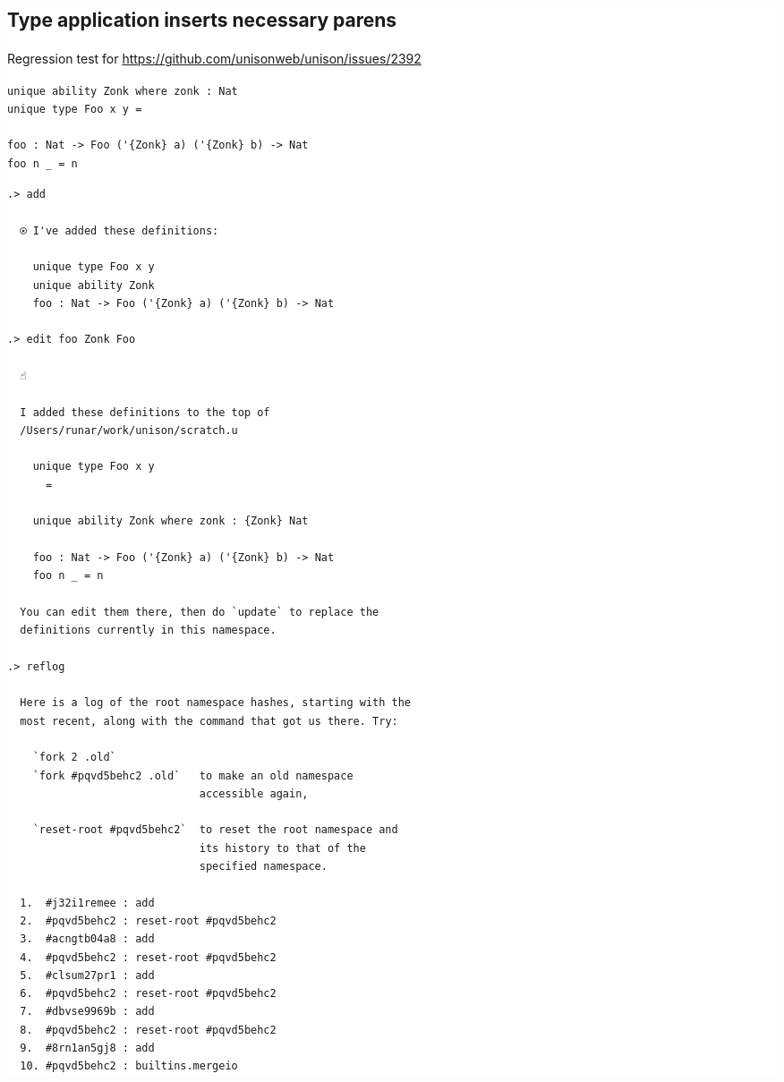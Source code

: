 ```ucm

```
## Type application inserts necessary parens

Regression test for https://github.com/unisonweb/unison/issues/2392

```unison
unique ability Zonk where zonk : Nat
unique type Foo x y = 

foo : Nat -> Foo ('{Zonk} a) ('{Zonk} b) -> Nat
foo n _ = n
```

```ucm
.> add

  ⍟ I've added these definitions:
  
    unique type Foo x y
    unique ability Zonk
    foo : Nat -> Foo ('{Zonk} a) ('{Zonk} b) -> Nat

.> edit foo Zonk Foo

  ☝️
  
  I added these definitions to the top of
  /Users/runar/work/unison/scratch.u
  
    unique type Foo x y
      = 
    
    unique ability Zonk where zonk : {Zonk} Nat
    
    foo : Nat -> Foo ('{Zonk} a) ('{Zonk} b) -> Nat
    foo n _ = n
  
  You can edit them there, then do `update` to replace the
  definitions currently in this namespace.

.> reflog

  Here is a log of the root namespace hashes, starting with the
  most recent, along with the command that got us there. Try:
  
    `fork 2 .old`             
    `fork #pqvd5behc2 .old`   to make an old namespace
                              accessible again,
                              
    `reset-root #pqvd5behc2`  to reset the root namespace and
                              its history to that of the
                              specified namespace.
  
  1.  #j32i1remee : add
  2.  #pqvd5behc2 : reset-root #pqvd5behc2
  3.  #acngtb04a8 : add
  4.  #pqvd5behc2 : reset-root #pqvd5behc2
  5.  #clsum27pr1 : add
  6.  #pqvd5behc2 : reset-root #pqvd5behc2
  7.  #dbvse9969b : add
  8.  #pqvd5behc2 : reset-root #pqvd5behc2
  9.  #8rn1an5gj8 : add
  10. #pqvd5behc2 : builtins.mergeio
```